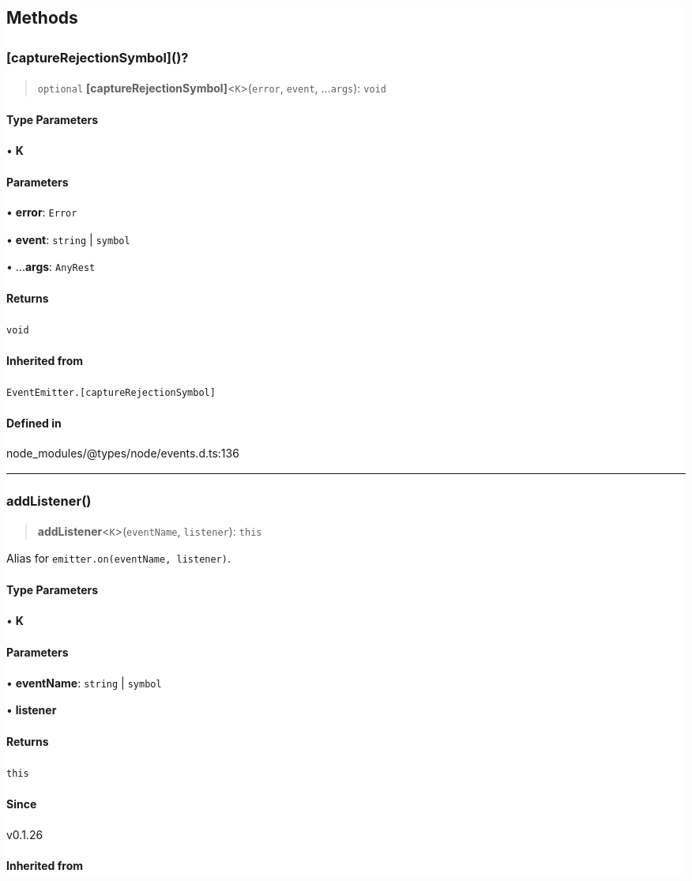 ## Methods

### \[captureRejectionSymbol\]()?

> `optional` **\[captureRejectionSymbol\]**\<`K`\>(`error`, `event`, ...`args`): `void`

#### Type Parameters

• **K**

#### Parameters

• **error**: `Error`

• **event**: `string` \| `symbol`

• ...**args**: `AnyRest`

#### Returns

`void`

#### Inherited from

`EventEmitter.[captureRejectionSymbol]`

#### Defined in

node\_modules/@types/node/events.d.ts:136

***

### addListener()

> **addListener**\<`K`\>(`eventName`, `listener`): `this`

Alias for `emitter.on(eventName, listener)`.

#### Type Parameters

• **K**

#### Parameters

• **eventName**: `string` \| `symbol`

• **listener**

#### Returns

`this`

#### Since

v0.1.26

#### Inherited from
